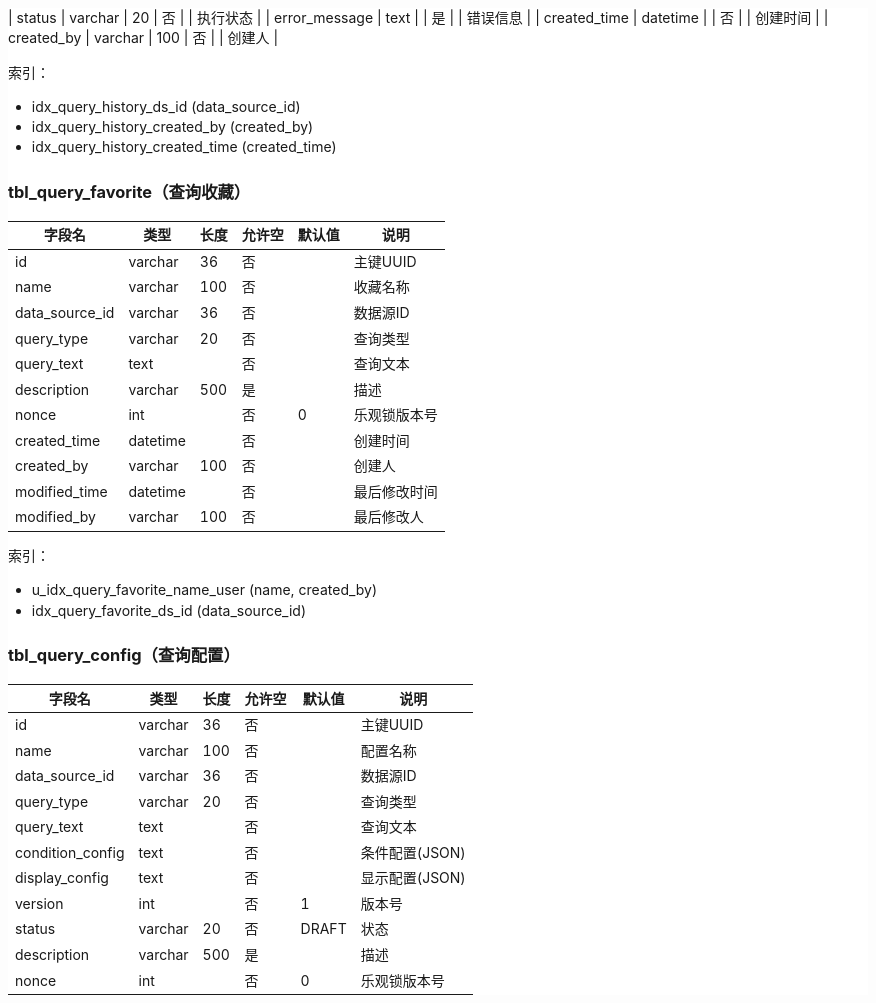 | status         | varchar  | 20  | 否   |     | 执行状态         |
| error_message  | text     |     | 是   |     | 错误信息         |
| created_time   | datetime |     | 否   |     | 创建时间         |
| created_by     | varchar  | 100 | 否   |     | 创建人          |

索引：

- idx_query_history_ds_id (data_source_id)
- idx_query_history_created_by (created_by)
- idx_query_history_created_time (created_time)

### tbl_query_favorite（查询收藏）

| 字段名            | 类型       | 长度  | 允许空 | 默认值 | 说明     |
|----------------|----------|-----|-----|-----|--------|
| id             | varchar  | 36  | 否   |     | 主键UUID |
| name           | varchar  | 100 | 否   |     | 收藏名称   |
| data_source_id | varchar  | 36  | 否   |     | 数据源ID  |
| query_type     | varchar  | 20  | 否   |     | 查询类型   |
| query_text     | text     |     | 否   |     | 查询文本   |
| description    | varchar  | 500 | 是   |     | 描述     |
| nonce          | int      |     | 否   | 0   | 乐观锁版本号 |
| created_time   | datetime |     | 否   |     | 创建时间   |
| created_by     | varchar  | 100 | 否   |     | 创建人    |
| modified_time  | datetime |     | 否   |     | 最后修改时间 |
| modified_by    | varchar  | 100 | 否   |     | 最后修改人  |

索引：

- u_idx_query_favorite_name_user (name, created_by)
- idx_query_favorite_ds_id (data_source_id)

### tbl_query_config（查询配置）

| 字段名              | 类型       | 长度  | 允许空 | 默认值   | 说明         |
|------------------|----------|-----|-----|-------|------------|
| id               | varchar  | 36  | 否   |       | 主键UUID     |
| name             | varchar  | 100 | 否   |       | 配置名称       |
| data_source_id   | varchar  | 36  | 否   |       | 数据源ID      |
| query_type       | varchar  | 20  | 否   |       | 查询类型       |
| query_text       | text     |     | 否   |       | 查询文本       |
| condition_config | text     |     | 否   |       | 条件配置(JSON) |
| display_config   | text     |     | 否   |       | 显示配置(JSON) |
| version          | int      |     | 否   | 1     | 版本号        |
| status           | varchar  | 20  | 否   | DRAFT | 状态         |
| description      | varchar  | 500 | 是   |       | 描述         |
| nonce            | int      |     | 否   | 0     | 乐观锁版本号     |